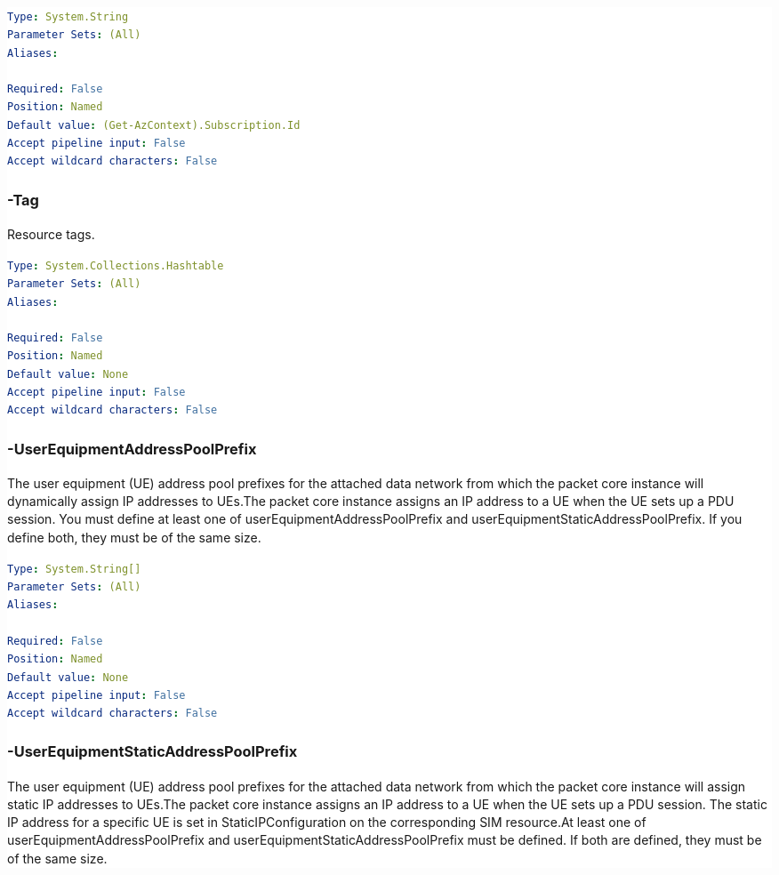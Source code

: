 ```yaml
Type: System.String
Parameter Sets: (All)
Aliases:

Required: False
Position: Named
Default value: (Get-AzContext).Subscription.Id
Accept pipeline input: False
Accept wildcard characters: False
```

### -Tag
Resource tags.

```yaml
Type: System.Collections.Hashtable
Parameter Sets: (All)
Aliases:

Required: False
Position: Named
Default value: None
Accept pipeline input: False
Accept wildcard characters: False
```

### -UserEquipmentAddressPoolPrefix
The user equipment (UE) address pool prefixes for the attached data network from which the packet core instance will dynamically assign IP addresses to UEs.The packet core instance assigns an IP address to a UE when the UE sets up a PDU session.
You must define at least one of userEquipmentAddressPoolPrefix and userEquipmentStaticAddressPoolPrefix.
If you define both, they must be of the same size.

```yaml
Type: System.String[]
Parameter Sets: (All)
Aliases:

Required: False
Position: Named
Default value: None
Accept pipeline input: False
Accept wildcard characters: False
```

### -UserEquipmentStaticAddressPoolPrefix
The user equipment (UE) address pool prefixes for the attached data network from which the packet core instance will assign static IP addresses to UEs.The packet core instance assigns an IP address to a UE when the UE sets up a PDU session.
The static IP address for a specific UE is set in StaticIPConfiguration on the corresponding SIM resource.At least one of userEquipmentAddressPoolPrefix and userEquipmentStaticAddressPoolPrefix must be defined.
If both are defined, they must be of the same size.
